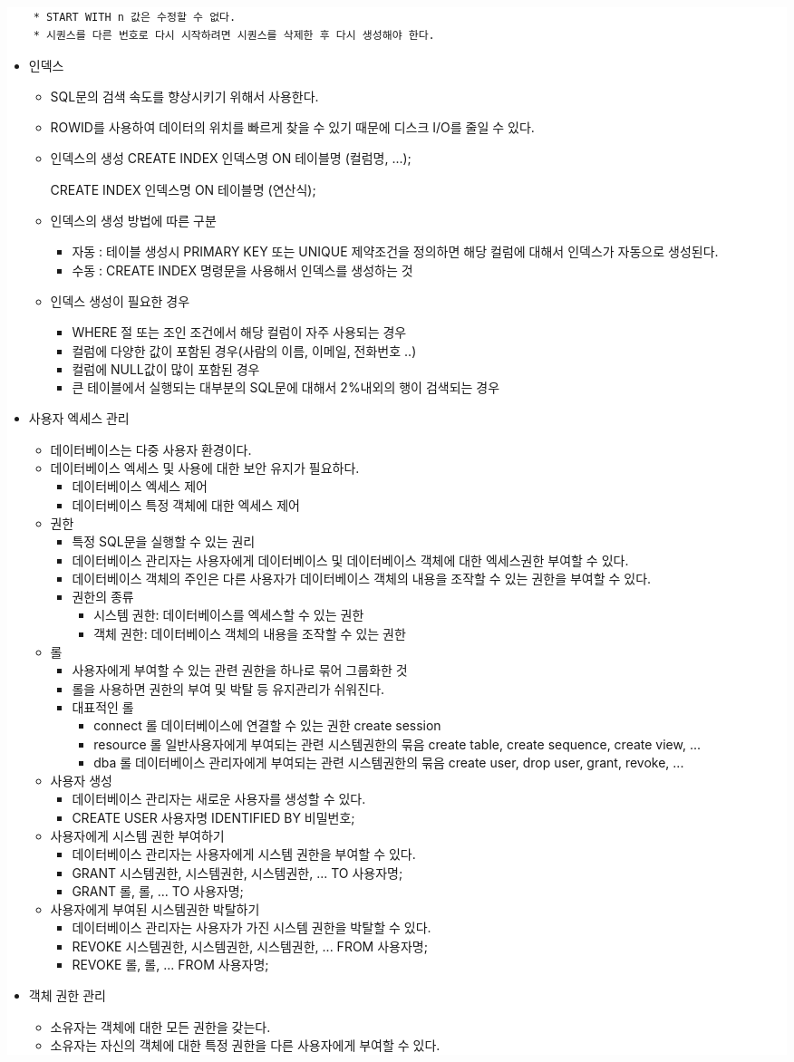 		* START WITH n 값은 수정할 수 없다.
		* 시퀀스를 다른 번호로 다시 시작하려면 시퀀스를 삭제한 후 다시 생성해야 한다.	
- 인덱스
	- SQL문의 검색 속도를 향상시키기 위해서 사용한다.
	- ROWID를 사용하여 데이터의 위치를 빠르게 찾을 수 있기 때문에 디스크 I/O를 줄일 수 있다.
	- 인덱스의 생성
		CREATE INDEX 인덱스명
		ON 테이블명 (컬럼명, ...);
		
		CREATE INDEX 인덱스명
		ON 테이블명 (연산식);
	- 인덱스의 생성 방법에 따른 구분
		* 자동 : 테이블 생성시 PRIMARY KEY 또는 UNIQUE 제약조건을 정의하면 
                         해당 컬럼에 대해서 인덱스가 자동으로 생성된다. 
		* 수동 : CREATE INDEX 명령문을 사용해서 인덱스를 생성하는 것
	- 인덱스 생성이 필요한 경우
		* WHERE 절 또는 조인 조건에서 해당 컬럼이 자주 사용되는 경우
		* 컬럼에 다양한 값이 포함된 경우(사람의 이름, 이메일, 전화번호 ..)
		* 컬럼에 NULL값이 많이 포함된 경우
		* 큰 테이블에서 실행되는 대부분의 SQL문에 대해서 2%내외의 행이 검색되는 경우

- 사용자 엑세스 관리
	- 데이터베이스는 다중 사용자 환경이다.
	- 데이터베이스 엑세스 및 사용에 대한 보안 유지가 필요하다.
		* 데이터베이스 엑세스 제어
		* 데이터베이스 특정 객체에 대한 엑세스 제어
	- 권한
		* 특정 SQL문을 실행할 수 있는 권리
		* 데이터베이스 관리자는 사용자에게 데이터베이스 및 데이터베이스 객체에 대한 엑세스권한 부여할 수 있다.
		* 데이터베이스 객체의 주인은 다른 사용자가 데이터베이스 객체의 내용을 조작할 수 있는 권한을 부여할 수 있다.
		* 권한의 종류
			- 시스템 권한: 데이터베이스를 엑세스할 수 있는 권한
			- 객체 권한: 데이터베이스 객체의 내용을 조작할 수 있는 권한
	- 롤
		* 사용자에게 부여할 수 있는 관련 권한을 하나로 묶어 그룹화한 것
		* 롤을 사용하면 권한의 부여 및 박탈 등 유지관리가 쉬워진다.
		* 대표적인 롤
			- connect 롤
				데이터베이스에 연결할 수 있는 권한
				create session
			- resource 롤
				일반사용자에게 부여되는 관련 시스템권한의 묶음
				create table, create sequence, create view, ...
			- dba 롤
				데이터베이스 관리자에게 부여되는 관련 시스템권한의 묶음
				create user, drop user, grant, revoke, ...
	- 사용자 생성
		* 데이터베이스 관리자는 새로운 사용자를 생성할 수 있다.
		* CREATE USER 사용자명 IDENTIFIED BY 비밀번호;
	- 사용자에게 시스템 권한 부여하기
		* 데이터베이스 관리자는 사용자에게 시스템 권한을 부여할 수 있다.
		* GRANT 시스템권한, 시스템권한, 시스템권한, ...
                  TO 사용자명;
		* GRANT 롤, 롤, ...
		  TO 사용자명;
	- 사용자에게 부여된 시스템권한 박탈하기
		* 데이터베이스 관리자는 사용자가 가진 시스템 권한을 박탈할 수 있다.
		* REVOKE 시스템권한, 시스템권한, 시스템권한, ...
	  	  FROM 사용자명;
		* REVOKE 롤, 롤, ...
		  FROM 사용자명;
- 객체 권한 관리	
	- 소유자는 객체에 대한 모든 권한을 갖는다.
	- 소유자는 자신의 객체에 대한 특정 권한을 다른 사용자에게 부여할 수 있다.